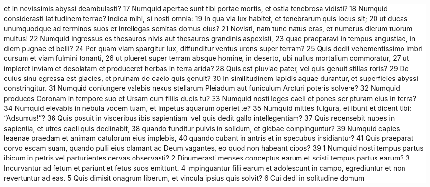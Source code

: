 et in novissimis abyssi deambulasti?
17 Numquid apertae sunt tibi portae mortis,
et ostia tenebrosa vidisti?
18 Numquid considerasti latitudinem terrae?
Indica mihi, si nosti omnia:
19 In qua via lux habitet,
et tenebrarum quis locus sit;
20 ut ducas unumquodque ad terminos suos
et intellegas semitas domus eius?
21 Novisti, nam tunc natus eras,
et numerus dierum tuorum multus!
22 Numquid ingressus es thesauros nivis
aut thesauros grandinis aspexisti,
23 quae praeparavi in tempus angustiae,
in diem pugnae et belli?
24 Per quam viam spargitur lux,
diffunditur ventus urens super terram?
25 Quis dedit vehementissimo imbri cursum
et viam fulmini tonanti,
26 ut plueret super terram absque homine,
in deserto, ubi nullus mortalium commoratur,
27 ut impleret inviam et desolatam
et produceret herbas in terra arida?
28 Quis est pluviae pater,
vel quis genuit stillas roris?
29 De cuius sinu egressa est glacies,
et pruinam de caelo quis genuit?
30 In similitudinem lapidis aquae durantur,
et superficies abyssi constringitur.
31 Numquid coniungere valebis nexus stellarum Pleiadum
aut funiculum Arcturi poteris solvere?
32 Numquid produces Coronam in tempore suo
et Ursam cum filiis ducis tu?
33 Numquid nosti leges caeli
et pones scripturam eius in terra?
34 Numquid elevabis in nebula vocem tuam,
et impetus aquarum operiet te?
35 Numquid mittes fulgura, et ibunt
et dicent tibi: “Adsumus!”?
36 Quis posuit in visceribus ibis sapientiam,
vel quis dedit gallo intellegentiam?
37 Quis recensebit nubes in sapientia,
et utres caeli quis declinabit,
38 quando funditur pulvis in solidum,
et glebae compinguntur?
39 Numquid capies leaenae praedam
et animam catulorum eius implebis,
40 quando cubant in antris
et in specubus insidiantur?
41 Quis praeparat corvo escam suam,
quando pulli eius clamant ad Deum vagantes,
eo quod non habeant cibos?
39
1 Numquid nosti tempus partus ibicum in petris
vel parturientes cervas observasti?
2 Dinumerasti menses conceptus earum
et scisti tempus partus earum?
3 Incurvantur ad fetum et pariunt
et fetus suos emittunt.
4 Impinguantur filii earum et adolescunt in campo,
egrediuntur et non revertuntur ad eas.
5 Quis dimisit onagrum liberum,
et vincula ipsius quis solvit?
6 Cui dedi in solitudine domum